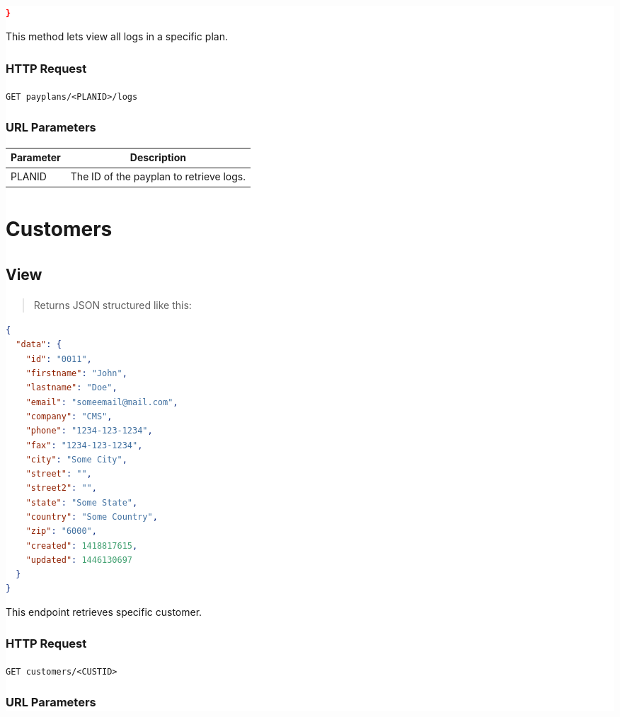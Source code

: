 ```json
}
```

This method lets view all logs in a specific plan.

### HTTP Request

`GET payplans/<PLANID>/logs`

### URL Parameters

Parameter | Description
--------- | -----------
PLANID | The ID of the payplan to retrieve logs.


# Customers

## View

> Returns JSON structured like this:

```json
{
  "data": {
    "id": "0011",
    "firstname": "John",
    "lastname": "Doe",
    "email": "someemail@mail.com",
    "company": "CMS",
    "phone": "1234-123-1234",
    "fax": "1234-123-1234",
    "city": "Some City",
    "street": "",
    "street2": "",
    "state": "Some State",
    "country": "Some Country",
    "zip": "6000",
    "created": 1418817615,
    "updated": 1446130697
  }
}
```

This endpoint retrieves specific customer.

### HTTP Request

`GET customers/<CUSTID>`

### URL Parameters
